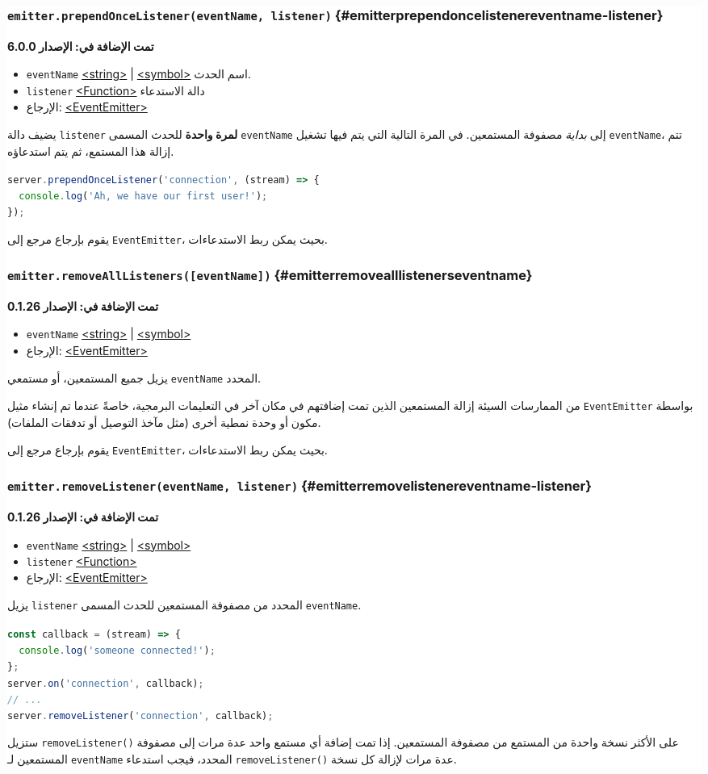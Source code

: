 
### `emitter.prependOnceListener(eventName, listener)` {#emitterprependoncelistenereventname-listener}

**تمت الإضافة في: الإصدار 6.0.0**

- `eventName` [\<string\>](https://developer.mozilla.org/en-US/docs/Web/JavaScript/Data_structures#String_type) | [\<symbol\>](https://developer.mozilla.org/en-US/docs/Web/JavaScript/Data_structures#Symbol_type) اسم الحدث.
- `listener` [\<Function\>](https://developer.mozilla.org/en-US/docs/Web/JavaScript/Reference/Global_Objects/Function) دالة الاستدعاء
- الإرجاع: [\<EventEmitter\>](/ar/nodejs/api/events#class-eventemitter)

يضيف دالة `listener` **لمرة واحدة** للحدث المسمى `eventName` إلى *بداية* مصفوفة المستمعين. في المرة التالية التي يتم فيها تشغيل `eventName`، تتم إزالة هذا المستمع، ثم يتم استدعاؤه.

```js [ESM]
server.prependOnceListener('connection', (stream) => {
  console.log('Ah, we have our first user!');
});
```
يقوم بإرجاع مرجع إلى `EventEmitter`، بحيث يمكن ربط الاستدعاءات.

### `emitter.removeAllListeners([eventName])` {#emitterremovealllistenerseventname}

**تمت الإضافة في: الإصدار 0.1.26**

- `eventName` [\<string\>](https://developer.mozilla.org/en-US/docs/Web/JavaScript/Data_structures#String_type) | [\<symbol\>](https://developer.mozilla.org/en-US/docs/Web/JavaScript/Data_structures#Symbol_type)
- الإرجاع: [\<EventEmitter\>](/ar/nodejs/api/events#class-eventemitter)

يزيل جميع المستمعين، أو مستمعي `eventName` المحدد.

من الممارسات السيئة إزالة المستمعين الذين تمت إضافتهم في مكان آخر في التعليمات البرمجية، خاصةً عندما تم إنشاء مثيل `EventEmitter` بواسطة مكون أو وحدة نمطية أخرى (مثل مآخذ التوصيل أو تدفقات الملفات).

يقوم بإرجاع مرجع إلى `EventEmitter`، بحيث يمكن ربط الاستدعاءات.

### `emitter.removeListener(eventName, listener)` {#emitterremovelistenereventname-listener}

**تمت الإضافة في: الإصدار 0.1.26**

- `eventName` [\<string\>](https://developer.mozilla.org/en-US/docs/Web/JavaScript/Data_structures#String_type) | [\<symbol\>](https://developer.mozilla.org/en-US/docs/Web/JavaScript/Data_structures#Symbol_type)
- `listener` [\<Function\>](https://developer.mozilla.org/en-US/docs/Web/JavaScript/Reference/Global_Objects/Function)
- الإرجاع: [\<EventEmitter\>](/ar/nodejs/api/events#class-eventemitter)

يزيل `listener` المحدد من مصفوفة المستمعين للحدث المسمى `eventName`.

```js [ESM]
const callback = (stream) => {
  console.log('someone connected!');
};
server.on('connection', callback);
// ...
server.removeListener('connection', callback);
```
ستزيل `removeListener()` على الأكثر نسخة واحدة من المستمع من مصفوفة المستمعين. إذا تمت إضافة أي مستمع واحد عدة مرات إلى مصفوفة المستمعين لـ `eventName` المحدد، فيجب استدعاء `removeListener()` عدة مرات لإزالة كل نسخة.
